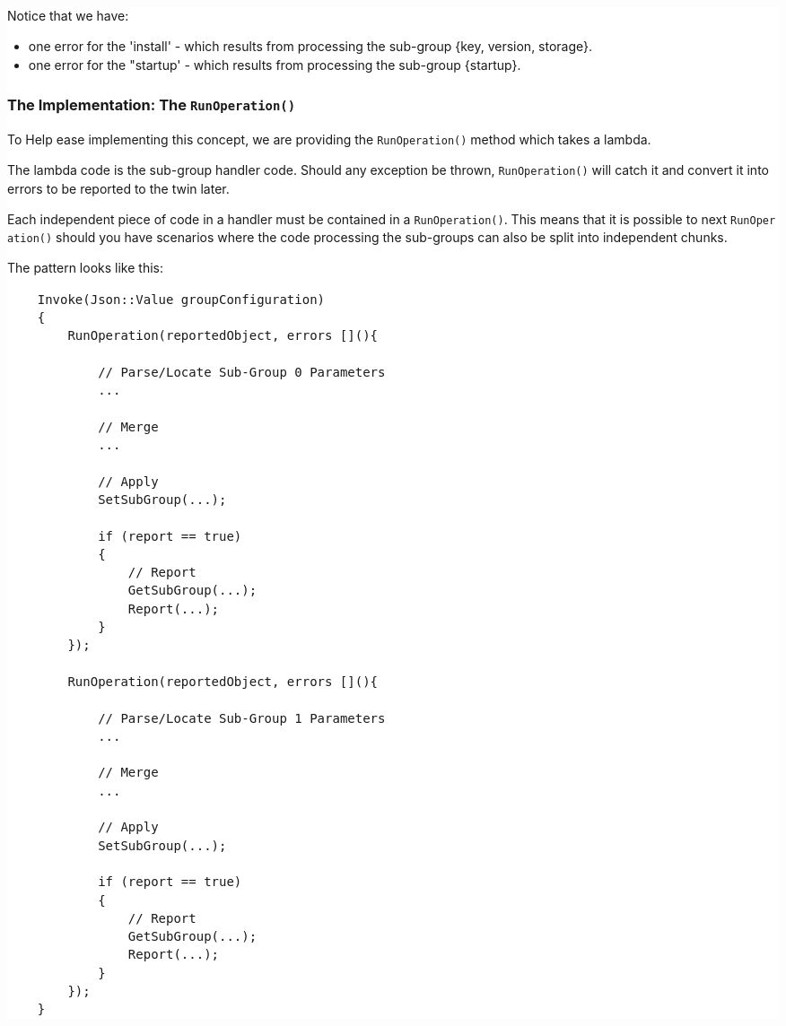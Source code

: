Notice that we have:
- one error for the 'install' - which results from processing the sub-group {key, version, storage}.
- one error for the "startup' - which results from processing the sub-group {startup}.

### The Implementation: The `RunOperation()`

To Help ease implementing this concept, we are providing the `RunOperation()` method which takes a lambda.

The lambda code is the sub-group handler code. Should any exception be thrown, `RunOperation()` will catch it and convert it into errors to be reported to the twin later.

Each independent piece of code in a handler must be contained in a `RunOperation()`. This means that it is possible to next `RunOperation()` should you have scenarios where the code processing the sub-groups can also be split into independent chunks.

The pattern looks like this:

<pre>
    Invoke(Json::Value groupConfiguration)
    {
        RunOperation(reportedObject, errors [](){

            // Parse/Locate Sub-Group 0 Parameters
            ...

            // Merge
            ...

            // Apply
            SetSubGroup(...);

            if (report == true)
            {
                // Report
                GetSubGroup(...);
                Report(...);
            }
        });

        RunOperation(reportedObject, errors [](){

            // Parse/Locate Sub-Group 1 Parameters
            ...

            // Merge
            ...

            // Apply
            SetSubGroup(...);

            if (report == true)
            {
                // Report
                GetSubGroup(...);
                Report(...);
            }
        });
    }
</pre>
